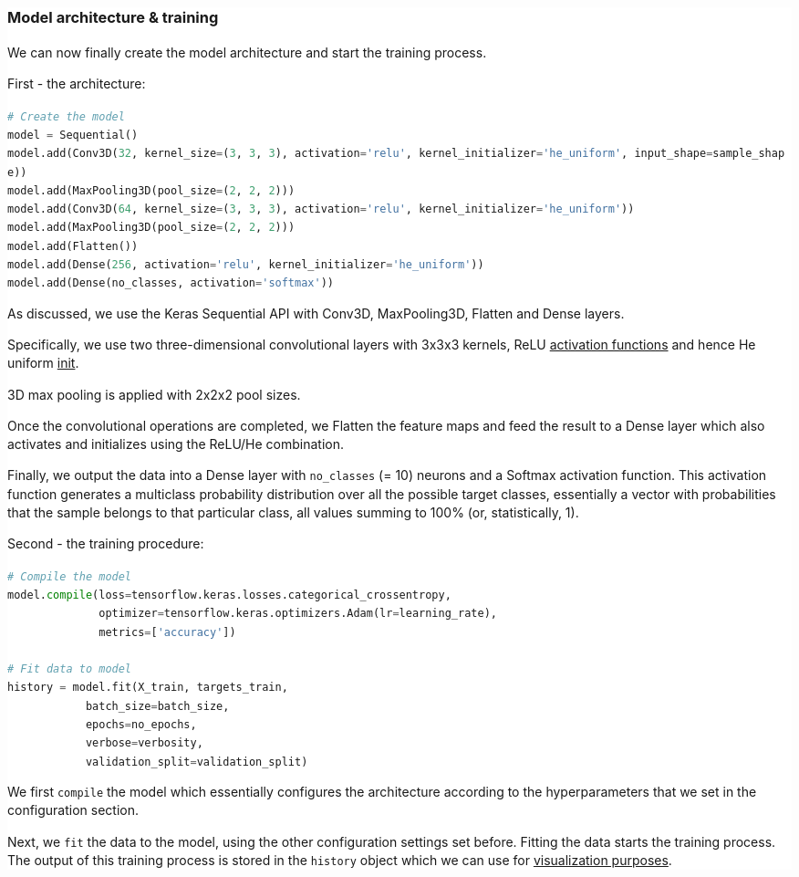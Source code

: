 ### Model architecture & training

We can now finally create the model architecture and start the training process.

First - the architecture:

```python
# Create the model
model = Sequential()
model.add(Conv3D(32, kernel_size=(3, 3, 3), activation='relu', kernel_initializer='he_uniform', input_shape=sample_shape))
model.add(MaxPooling3D(pool_size=(2, 2, 2)))
model.add(Conv3D(64, kernel_size=(3, 3, 3), activation='relu', kernel_initializer='he_uniform'))
model.add(MaxPooling3D(pool_size=(2, 2, 2)))
model.add(Flatten())
model.add(Dense(256, activation='relu', kernel_initializer='he_uniform'))
model.add(Dense(no_classes, activation='softmax'))
```

As discussed, we use the Keras Sequential API with Conv3D, MaxPooling3D, Flatten and Dense layers.

Specifically, we use two three-dimensional convolutional layers with 3x3x3 kernels, ReLU [activation functions](https://www.machinecurve.com/index.php/2019/09/04/relu-sigmoid-and-tanh-todays-most-used-activation-functions/) and hence He uniform [init](https://www.machinecurve.com/index.php/2019/09/16/he-xavier-initialization-activation-functions-choose-wisely/).

3D max pooling is applied with 2x2x2 pool sizes.

Once the convolutional operations are completed, we Flatten the feature maps and feed the result to a Dense layer which also activates and initializes using the ReLU/He combination.

Finally, we output the data into a Dense layer with `no_classes` (= 10) neurons and a Softmax activation function. This activation function generates a multiclass probability distribution over all the possible target classes, essentially a vector with probabilities that the sample belongs to that particular class, all values summing to 100% (or, statistically, 1).

Second - the training procedure:

```python
# Compile the model
model.compile(loss=tensorflow.keras.losses.categorical_crossentropy,
              optimizer=tensorflow.keras.optimizers.Adam(lr=learning_rate),
              metrics=['accuracy'])

# Fit data to model
history = model.fit(X_train, targets_train,
            batch_size=batch_size,
            epochs=no_epochs,
            verbose=verbosity,
            validation_split=validation_split)
```

We first `compile` the model which essentially configures the architecture according to the hyperparameters that we set in the configuration section.

Next, we `fit` the data to the model, using the other configuration settings set before. Fitting the data starts the training process. The output of this training process is stored in the `history` object which we can use for [visualization purposes](https://www.machinecurve.com/index.php/2019/10/08/how-to-visualize-the-training-process-in-keras/).
